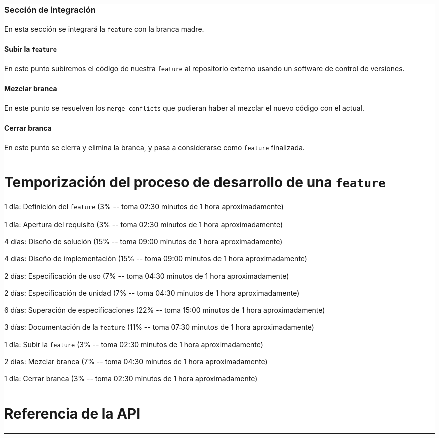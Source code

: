 ### Sección de integración

En esta sección se integrará la `feature` con la branca madre.

#### Subir la `feature`

En este punto subiremos el código de nuestra `feature` al repositorio externo usando un software de control de versiones.

#### Mezclar branca

En este punto se resuelven los `merge conflicts` que pudieran haber al mezclar el nuevo código con el actual.

#### Cerrar branca

En este punto se cierra y elimina la branca, y pasa a considerarse como `feature` finalizada.


# Temporización del proceso de desarrollo de una `feature`

1 día:  Definición del `feature` (3% -- toma 02:30 minutos de 1 hora aproximadamente)

1 día:  Apertura del requisito (3% -- toma 02:30 minutos de 1 hora aproximadamente)

4 días: Diseño de solución (15% -- toma 09:00 minutos de 1 hora aproximadamente)

4 días: Diseño de implementación (15% -- toma 09:00 minutos de 1 hora aproximadamente)

2 días: Especificación de uso (7% -- toma 04:30 minutos de 1 hora aproximadamente)

2 días: Especificación de unidad (7% -- toma 04:30 minutos de 1 hora aproximadamente)

6 días: Superación de especificaciones (22% -- toma 15:00 minutos de 1 hora aproximadamente)

3 días: Documentación de la `feature` (11% -- toma 07:30 minutos de 1 hora aproximadamente)

1 día:  Subir la `feature` (3% -- toma 02:30 minutos de 1 hora aproximadamente)

2 días: Mezclar branca (7% -- toma 04:30 minutos de 1 hora aproximadamente)

1 día:  Cerrar branca (3% -- toma 02:30 minutos de 1 hora aproximadamente)










 


# Referencia de la API

---




 